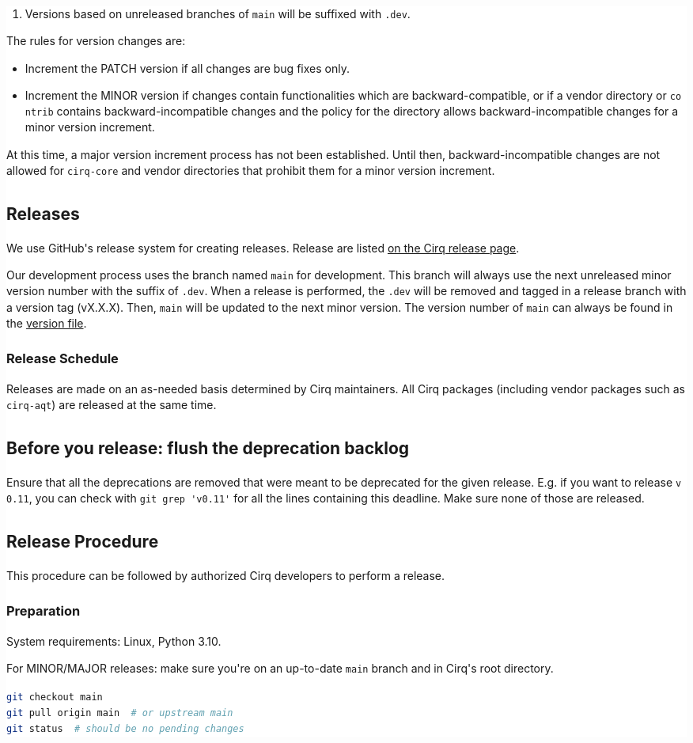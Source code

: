 1.  Versions based on unreleased branches of `main` will be suffixed with `.dev`.

The rules for version changes are:

*   Increment the PATCH version if all changes are bug fixes only.

*   Increment the MINOR version if changes contain functionalities which are
    backward-compatible, or if a vendor directory or `contrib` contains
    backward-incompatible changes and the policy for the directory allows
    backward-incompatible changes for a minor version increment.

At this time, a major version increment process has not been established. Until
then, backward-incompatible changes are not allowed for `cirq-core` and vendor
directories that prohibit them for a minor version increment.

## Releases

We use GitHub's release system for creating releases.  Release are listed
[on the Cirq release page](https://github.com/quantumlib/Cirq/releases).

Our development process uses the branch named `main` for development. This
branch will always use the next unreleased minor version number with the suffix
of `.dev`. When a release is performed, the `.dev` will be removed and tagged
in a release branch with a version tag (vX.X.X). Then, `main` will be updated
to the next minor version. The version number of `main` can always be found in
the [version file](./cirq-core/cirq/_version.py).

### Release Schedule

Releases are made on an as-needed basis determined by Cirq maintainers. All Cirq
packages (including vendor packages such as `cirq-aqt`) are released at the same
time.

## Before you release: flush the deprecation backlog

Ensure that all the deprecations are removed that were meant to be deprecated
for the given release. E.g. if you want to release `v0.11`, you can check with
`git grep 'v0.11'` for all the lines containing this deadline. Make sure none
of those are released.

## Release Procedure

This procedure can be followed by authorized Cirq developers to perform a
release.

### Preparation

System requirements: Linux, Python 3.10.

For MINOR/MAJOR releases: make sure you're on an up-to-date `main` branch and
in Cirq's root directory.

```bash
git checkout main
git pull origin main  # or upstream main
git status  # should be no pending changes
```
